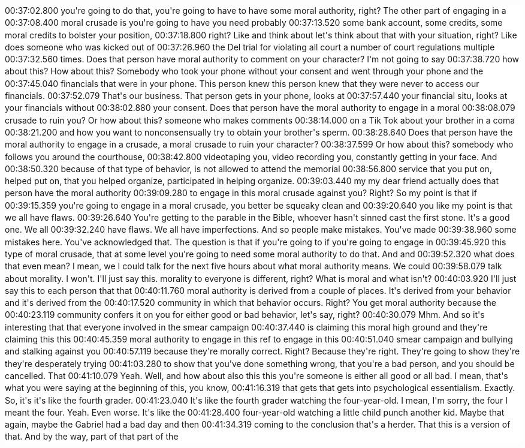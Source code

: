 00:37:02.800 you're going to do that, you're going to have to have some moral authority, right? The other part of engaging in a
00:37:08.400 moral crusade is you're going to have you need probably
00:37:13.520 some bank account, some credits, some moral credits to bolster your position,
00:37:18.800 right? Like and think about let's think about that with your situation, right? Like does someone who was kicked out of
00:37:26.960 the Del trial for violating all court a number of court regulations multiple
00:37:32.560 times. Does that person have moral authority to comment on your character? I'm not going to say
00:37:38.720 how about this? How about this? Somebody who took your phone without your consent and went through your phone and the
00:37:45.040 financials that were in your phone. This person knew this person knew that they were never to access our financials.
00:37:52.079 That's our business. That person gets in your phone, looks at
00:37:57.440 your financial situ, looks at your financials without
00:38:02.880 your consent. Does that person have the moral authority to engage in a moral
00:38:08.079 crusade to ruin you? Or how about this? someone who makes comments
00:38:14.000 on a Tik Tok about your brother in a coma
00:38:21.200 and how you want to nonconsensually try to obtain your brother's sperm.
00:38:28.640 Does that person have the moral authority to engage in a crusade, a moral crusade to ruin your character?
00:38:37.599 Or how about this? somebody who follows you around the courthouse,
00:38:42.800 videotaping you, video recording you, constantly getting in your face. And
00:38:50.320 because of that type of behavior, is not allowed to attend the memorial
00:38:56.800 service that you put on, helped put on, that you helped organize, participated in helping organize.
00:39:03.440 my my dear friend actually does that person have the moral authority
00:39:09.280 to engage in this moral crusade against you? Right? So my point is that if
00:39:15.359 you're going to engage in a moral crusade, you better be squeaky clean and
00:39:20.640 you like my point is that we all have flaws.
00:39:26.640 You're getting to the parable in the Bible, whoever hasn't sinned cast the first stone. It's a good one. We all
00:39:32.240 have flaws. We all have imperfections. And so people make mistakes. You've made
00:39:38.960 some mistakes here. You've acknowledged that. The question is that if you're going to if you're going to engage in
00:39:45.920 this type of moral crusade, that at some level you're going to need some moral authority to do that. And and
00:39:52.320 what does that even mean? I mean, we I could talk for the next five hours about what moral authority means. We could
00:39:58.079 talk about morality. I won't. I'll just say this. morality to everyone is different, right? What is moral and what isn't?
00:40:03.920 I'll just say this to each person that that
00:40:11.760 moral authority is derived from a couple of places. It's derived from your behavior and it's derived from the
00:40:17.520 community in which that behavior occurs. Right? You get moral authority because the
00:40:23.119 community confers it on you for either good or bad behavior, let's say, right?
00:40:30.079 Mhm. And so it's interesting that that everyone involved in the smear campaign
00:40:37.440 is claiming this moral high ground and they're claiming this this
00:40:45.359 moral authority to engage in this ref to engage in this
00:40:51.040 smear campaign and bullying and stalking against you
00:40:57.119 because they're morally correct. Right? Because they're right. They're going to show they're they're desperately trying
00:41:03.280 to show that you've done something wrong, that you're a bad person, and you should be cancelled. That
00:41:10.079 Yeah. Well, and how about also this this you're someone is either all good or all bad. I mean, that's what you were saying at the beginning of this, you know,
00:41:16.319 that gets that gets into psychological essentialism. Exactly. So, it's it's like the fourth grader.
00:41:23.040 It's like the fourth grader watching the four-year-old. I mean, I'm sorry, the four I meant the four. Yeah. Even worse. It's like the
00:41:28.400 four-year-old watching a little child punch another kid. Maybe that again, maybe the Gabriel had a bad day and then
00:41:34.319 coming to the conclusion that's a herder. That this is a version of that. And by the way, part of that part of the